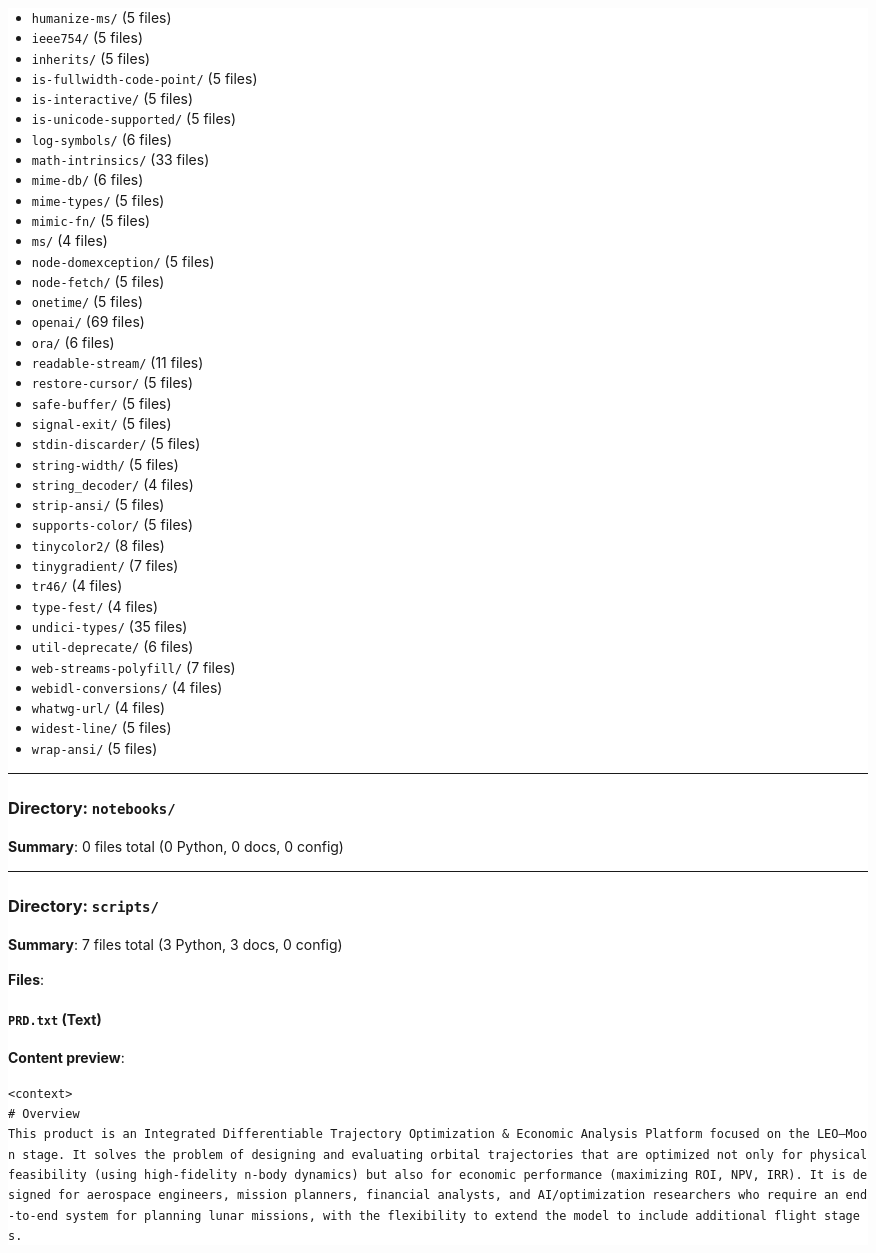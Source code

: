 - `humanize-ms/` (5 files)
- `ieee754/` (5 files)
- `inherits/` (5 files)
- `is-fullwidth-code-point/` (5 files)
- `is-interactive/` (5 files)
- `is-unicode-supported/` (5 files)
- `log-symbols/` (6 files)
- `math-intrinsics/` (33 files)
- `mime-db/` (6 files)
- `mime-types/` (5 files)
- `mimic-fn/` (5 files)
- `ms/` (4 files)
- `node-domexception/` (5 files)
- `node-fetch/` (5 files)
- `onetime/` (5 files)
- `openai/` (69 files)
- `ora/` (6 files)
- `readable-stream/` (11 files)
- `restore-cursor/` (5 files)
- `safe-buffer/` (5 files)
- `signal-exit/` (5 files)
- `stdin-discarder/` (5 files)
- `string-width/` (5 files)
- `string_decoder/` (4 files)
- `strip-ansi/` (5 files)
- `supports-color/` (5 files)
- `tinycolor2/` (8 files)
- `tinygradient/` (7 files)
- `tr46/` (4 files)
- `type-fest/` (4 files)
- `undici-types/` (35 files)
- `util-deprecate/` (6 files)
- `web-streams-polyfill/` (7 files)
- `webidl-conversions/` (4 files)
- `whatwg-url/` (4 files)
- `widest-line/` (5 files)
- `wrap-ansi/` (5 files)

---

### Directory: `notebooks/`

**Summary**: 0 files total (0 Python, 0 docs, 0 config)

---

### Directory: `scripts/`

**Summary**: 7 files total (3 Python, 3 docs, 0 config)

**Files**:

#### `PRD.txt` (Text)
**Content preview**:
```
<context>
# Overview
This product is an Integrated Differentiable Trajectory Optimization & Economic Analysis Platform focused on the LEO–Moon stage. It solves the problem of designing and evaluating orbital trajectories that are optimized not only for physical feasibility (using high-fidelity n-body dynamics) but also for economic performance (maximizing ROI, NPV, IRR). It is designed for aerospace engineers, mission planners, financial analysts, and AI/optimization researchers who require an end‐to‐end system for planning lunar missions, with the flexibility to extend the model to include additional flight stages.

```